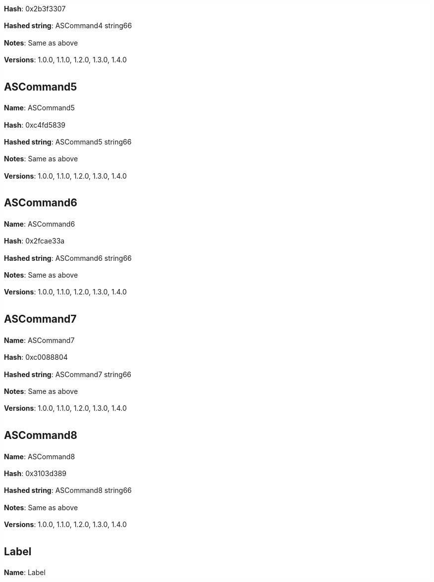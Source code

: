 **Hash**: 0x2b3f3307

**Hashed string**: ASCommand4 string66

**Notes**: Same as above

**Versions**: 1.0.0, 1.1.0, 1.2.0, 1.3.0, 1.4.0

## ASCommand5

**Name**: ASCommand5

**Hash**: 0xc4fd5839

**Hashed string**: ASCommand5 string66

**Notes**: Same as above

**Versions**: 1.0.0, 1.1.0, 1.2.0, 1.3.0, 1.4.0

## ASCommand6

**Name**: ASCommand6

**Hash**: 0x2fcae33a

**Hashed string**: ASCommand6 string66

**Notes**: Same as above

**Versions**: 1.0.0, 1.1.0, 1.2.0, 1.3.0, 1.4.0

## ASCommand7

**Name**: ASCommand7

**Hash**: 0xc0088804

**Hashed string**: ASCommand7 string66

**Notes**: Same as above

**Versions**: 1.0.0, 1.1.0, 1.2.0, 1.3.0, 1.4.0

## ASCommand8

**Name**: ASCommand8

**Hash**: 0x3103d389

**Hashed string**: ASCommand8 string66

**Notes**: Same as above

**Versions**: 1.0.0, 1.1.0, 1.2.0, 1.3.0, 1.4.0

## Label

**Name**: Label
